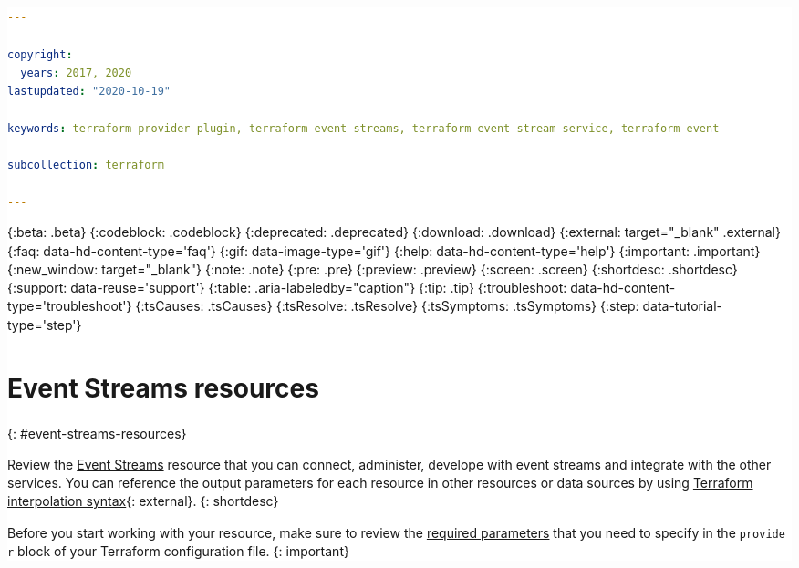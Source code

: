 ```yaml
---

copyright:
  years: 2017, 2020
lastupdated: "2020-10-19"

keywords: terraform provider plugin, terraform event streams, terraform event stream service, terraform event

subcollection: terraform

---
```


{:beta: .beta}
{:codeblock: .codeblock}
{:deprecated: .deprecated}
{:download: .download}
{:external: target="_blank" .external}
{:faq: data-hd-content-type='faq'}
{:gif: data-image-type='gif'}
{:help: data-hd-content-type='help'}
{:important: .important}
{:new_window: target="_blank"}
{:note: .note}
{:pre: .pre}
{:preview: .preview}
{:screen: .screen}
{:shortdesc: .shortdesc}
{:support: data-reuse='support'}
{:table: .aria-labeledby="caption"}
{:tip: .tip}
{:troubleshoot: data-hd-content-type='troubleshoot'}
{:tsCauses: .tsCauses}
{:tsResolve: .tsResolve}
{:tsSymptoms: .tsSymptoms}
{:step: data-tutorial-type='step'}


# Event Streams resources
{: #event-streams-resources}


Review the [Event Streams](/docs/EventStreams?topic=EventStreams-about) resource that you can connect, administer, develope with event streams and integrate with the other services. You can reference the output parameters for each resource in other resources or data sources by using [Terraform interpolation syntax](https://www.terraform.io/docs/configuration/resources.html){: external}.
{: shortdesc}

Before you start working with your resource, make sure to review the [required parameters](/docs/terraform?topic=terraform-provider-reference#required-parameters) that you need to specify in the `provider` block of your Terraform configuration file. 
{: important}
